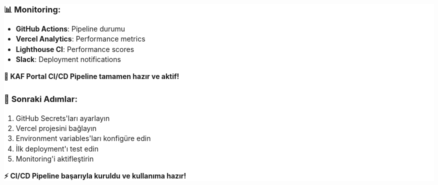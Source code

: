 ### 📊 **Monitoring:**
- **GitHub Actions**: Pipeline durumu
- **Vercel Analytics**: Performance metrics
- **Lighthouse CI**: Performance scores
- **Slack**: Deployment notifications

**🚀 KAF Portal CI/CD Pipeline tamamen hazır ve aktif!**

### 🎯 **Sonraki Adımlar:**
1. GitHub Secrets'ları ayarlayın
2. Vercel projesini bağlayın
3. Environment variables'ları konfigüre edin
4. İlk deployment'ı test edin
5. Monitoring'i aktifleştirin

**⚡ CI/CD Pipeline başarıyla kuruldu ve kullanıma hazır!**
